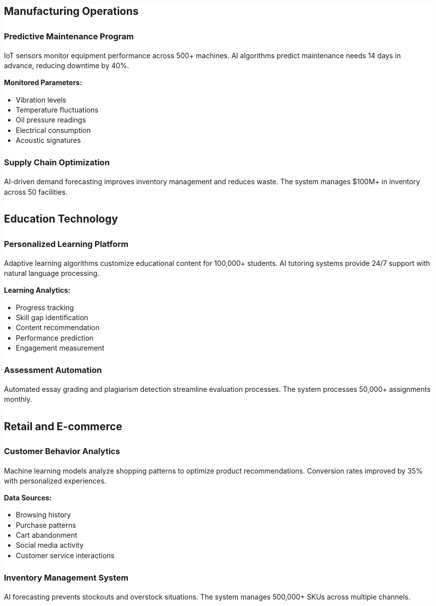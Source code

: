 ## Manufacturing Operations

### Predictive Maintenance Program
IoT sensors monitor equipment performance across 500+ machines. AI algorithms predict maintenance needs 14 days in advance, reducing downtime by 40%.

**Monitored Parameters:**
- Vibration levels
- Temperature fluctuations
- Oil pressure readings
- Electrical consumption
- Acoustic signatures

### Supply Chain Optimization
AI-driven demand forecasting improves inventory management and reduces waste. The system manages $100M+ in inventory across 50 facilities.

## Education Technology

### Personalized Learning Platform
Adaptive learning algorithms customize educational content for 100,000+ students. AI tutoring systems provide 24/7 support with natural language processing.

**Learning Analytics:**
- Progress tracking
- Skill gap identification
- Content recommendation
- Performance prediction
- Engagement measurement

### Assessment Automation
Automated essay grading and plagiarism detection streamline evaluation processes. The system processes 50,000+ assignments monthly.

## Retail and E-commerce

### Customer Behavior Analytics
Machine learning models analyze shopping patterns to optimize product recommendations. Conversion rates improved by 35% with personalized experiences.

**Data Sources:**
- Browsing history
- Purchase patterns
- Cart abandonment
- Social media activity
- Customer service interactions

### Inventory Management System
AI forecasting prevents stockouts and overstock situations. The system manages 500,000+ SKUs across multiple channels.
